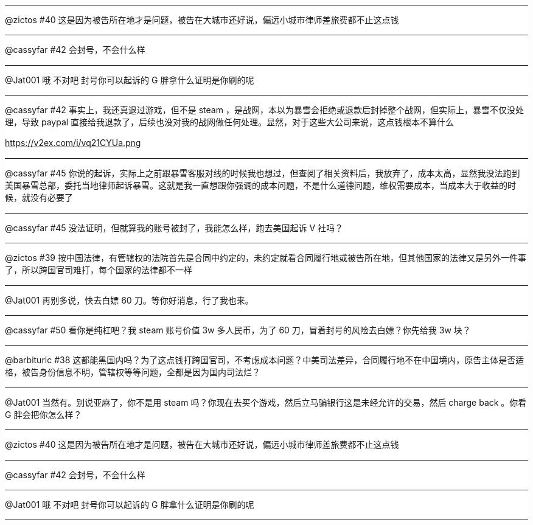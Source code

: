 ---------------------------------------------------

@zictos #40 这是因为被告所在地才是问题，被告在大城市还好说，偏远小城市律师差旅费都不止这点钱

---------------------------------------------------

@cassyfar #42 会封号，不会什么样

---------------------------------------------------

@Jat001 哦 不对吧 封号你可以起诉的 G 胖拿什么证明是你刷的呢

---------------------------------------------------

@cassyfar #42 事实上，我还真退过游戏，但不是 steam ，是战网，本以为暴雪会拒绝或退款后封掉整个战网，但实际上，暴雪不仅没处理，导致 paypal 直接给我退款了，后续也没对我的战网做任何处理。显然，对于这些大公司来说，这点钱根本不算什么

https://v2ex.com/i/vq21CYUa.png

---------------------------------------------------

@cassyfar #45 你说的起诉，实际上之前跟暴雪客服对线的时候我也想过，但查阅了相关资料后，我放弃了，成本太高，显然我没法跑到美国暴雪总部，委托当地律师起诉暴雪。这就是我一直想跟你强调的成本问题，不是什么道德问题，维权需要成本，当成本大于收益的时候，就没有必要了

---------------------------------------------------

@cassyfar #45 没法证明，但就算我的账号被封了，我能怎么样，跑去美国起诉 V 社吗？

---------------------------------------------------

@zictos #39 按中国法律，有管辖权的法院首先是合同中约定的，未约定就看合同履行地或被告所在地，但其他国家的法律又是另外一件事了，所以跨国官司难打，每个国家的法律都不一样

---------------------------------------------------

@Jat001 再别多说，快去白嫖 60 刀。等你好消息，行了我也来。

---------------------------------------------------

@cassyfar #50 看你是纯杠吧？我 steam 账号价值 3w 多人民币，为了 60 刀，冒着封号的风险去白嫖？你先给我 3w 块？

---------------------------------------------------

@barbituric #38 这都能黑国内吗？为了这点钱打跨国官司，不考虑成本问题？中美司法差异，合同履行地不在中国境内，原告主体是否适格，被告身份信息不明，管辖权等等问题，全都是因为国内司法烂？

---------------------------------------------------

@Jat001 当然有。别说亚麻了，你不是用 steam 吗？你现在去买个游戏，然后立马骗银行这是未经允许的交易，然后 charge back 。你看 G 胖会把你怎么样？

---------------------------------------------------

@zictos #40 这是因为被告所在地才是问题，被告在大城市还好说，偏远小城市律师差旅费都不止这点钱

---------------------------------------------------

@cassyfar #42 会封号，不会什么样

---------------------------------------------------

@Jat001 哦 不对吧 封号你可以起诉的 G 胖拿什么证明是你刷的呢

---------------------------------------------------
